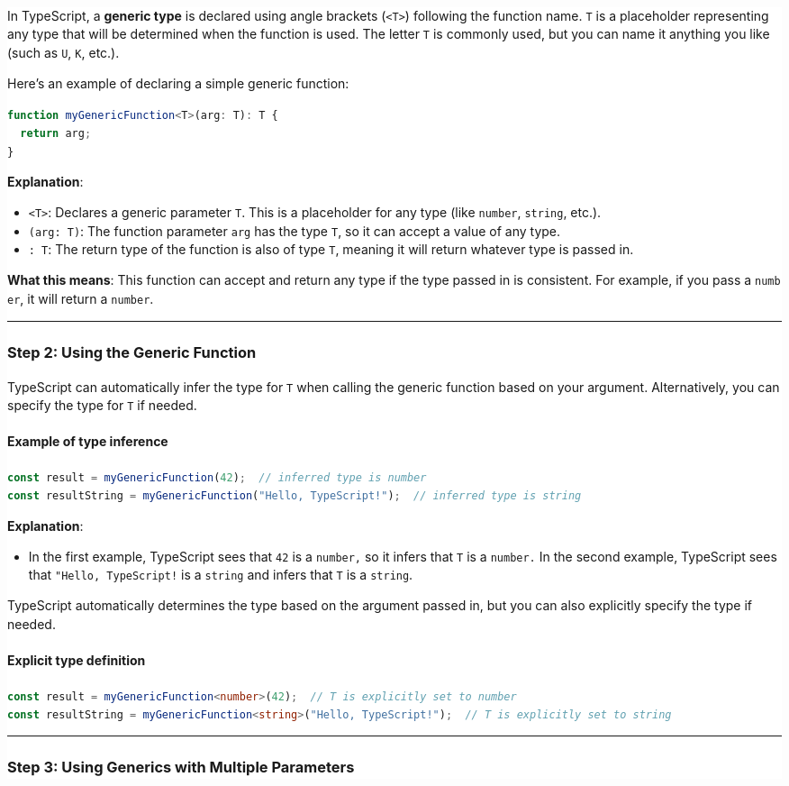 In TypeScript, a **generic type** is declared using angle brackets (`<T>`) following the function name. `T` is a placeholder representing any type that will be determined when the function is used. The letter `T` is commonly used, but you can name it anything you like (such as `U`, `K`, etc.).

Here’s an example of declaring a simple generic function:

```typescript
function myGenericFunction<T>(arg: T): T {
  return arg;
}
```

**Explanation**:

- `<T>`: Declares a generic parameter `T`. This is a placeholder for any type (like `number`, `string`, etc.).
- `(arg: T)`: The function parameter `arg` has the type `T`, so it can accept a value of any type.
- `: T`: The return type of the function is also of type `T`, meaning it will return whatever type is passed in.

**What this means**: This function can accept and return any type if the type passed in is consistent. For example, if you pass a `number`, it will return a `number`.

---

### Step 2: Using the Generic Function

TypeScript can automatically infer the type for `T` when calling the generic function based on your argument. Alternatively, you can specify the type for `T` if needed.

#### Example of type inference

```typescript
const result = myGenericFunction(42);  // inferred type is number
const resultString = myGenericFunction("Hello, TypeScript!");  // inferred type is string
```

**Explanation**:

- In the first example, TypeScript sees that `42` is a `number,` so it infers that `T` is a `number.`
In the second example, TypeScript sees that `"Hello, TypeScript!` is a `string` and infers that `T` is a `string`.

TypeScript automatically determines the type based on the argument passed in, but you can also explicitly specify the type if needed.

#### Explicit type definition

```typescript
const result = myGenericFunction<number>(42);  // T is explicitly set to number
const resultString = myGenericFunction<string>("Hello, TypeScript!");  // T is explicitly set to string
```

---

### Step 3: Using Generics with Multiple Parameters
